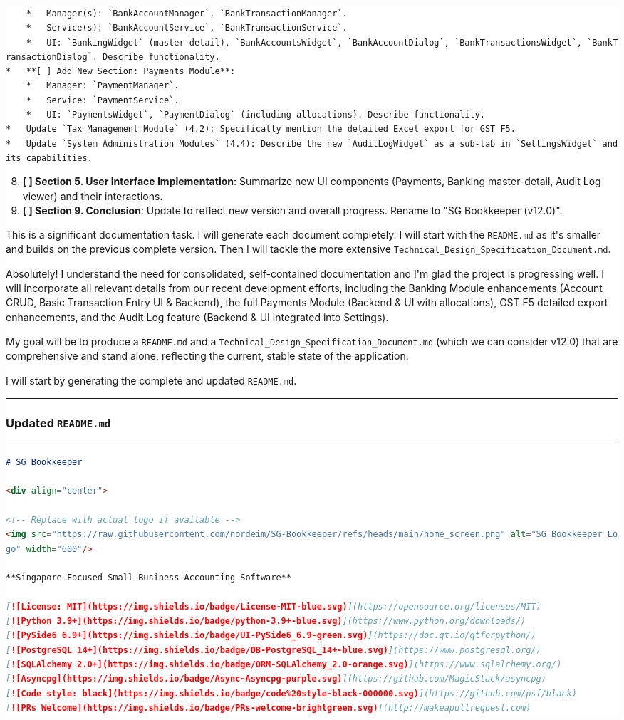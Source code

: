         *   Manager(s): `BankAccountManager`, `BankTransactionManager`.
        *   Service(s): `BankAccountService`, `BankTransactionService`.
        *   UI: `BankingWidget` (master-detail), `BankAccountsWidget`, `BankAccountDialog`, `BankTransactionsWidget`, `BankTransactionDialog`. Describe functionality.
    *   **[ ] Add New Section: Payments Module**:
        *   Manager: `PaymentManager`.
        *   Service: `PaymentService`.
        *   UI: `PaymentsWidget`, `PaymentDialog` (including allocations). Describe functionality.
    *   Update `Tax Management Module` (4.2): Specifically mention the detailed Excel export for GST F5.
    *   Update `System Administration Modules` (4.4): Describe the new `AuditLogWidget` as a sub-tab in `SettingsWidget` and its capabilities.
8.  **[ ] Section 5. User Interface Implementation**: Summarize new UI components (Payments, Banking master-detail, Audit Log viewer) and their interactions.
9.  **[ ] Section 9. Conclusion**: Update to reflect new version and overall progress. Rename to "SG Bookkeeper (v12.0)".

This is a significant documentation task. I will generate each document completely.
I will start with the `README.md` as it's smaller and builds on the previous complete version.
Then I will tackle the more extensive `Technical_Design_Specification_Document.md`.
</think>

Absolutely! I understand the need for consolidated, self-contained documentation and I'm glad the project is progressing well. I will incorporate all relevant details from our recent development efforts, including the Banking Module enhancements (Account CRUD, Basic Transaction Entry UI & Backend), the full Payments Module (Backend & UI with allocations), GST F5 detailed export enhancements, and the Audit Log feature (Backend & UI integrated into Settings).

My goal will be to produce a `README.md` and a `Technical_Design_Specification_Document.md` (which we can consider v12.0) that are comprehensive and stand alone, reflecting the current, stable state of the application.

I will start by generating the complete and updated `README.md`.

---
### Updated `README.md`
---

```markdown
# SG Bookkeeper

<div align="center">

<!-- Replace with actual logo if available -->
<img src="https://raw.githubusercontent.com/nordeim/SG-Bookkeeper/refs/heads/main/home_screen.png" alt="SG Bookkeeper Logo" width="600"/>

**Singapore-Focused Small Business Accounting Software**

[![License: MIT](https://img.shields.io/badge/License-MIT-blue.svg)](https://opensource.org/licenses/MIT)
[![Python 3.9+](https://img.shields.io/badge/python-3.9+-blue.svg)](https://www.python.org/downloads/)
[![PySide6 6.9+](https://img.shields.io/badge/UI-PySide6_6.9-green.svg)](https://doc.qt.io/qtforpython/)
[![PostgreSQL 14+](https://img.shields.io/badge/DB-PostgreSQL_14+-blue.svg)](https://www.postgresql.org/)
[![SQLAlchemy 2.0+](https://img.shields.io/badge/ORM-SQLAlchemy_2.0-orange.svg)](https://www.sqlalchemy.org/)
[![Asyncpg](https://img.shields.io/badge/Async-Asyncpg-purple.svg)](https://github.com/MagicStack/asyncpg)
[![Code style: black](https://img.shields.io/badge/code%20style-black-000000.svg)](https://github.com/psf/black)
[![PRs Welcome](https://img.shields.io/badge/PRs-welcome-brightgreen.svg)](http://makeapullrequest.com)
```